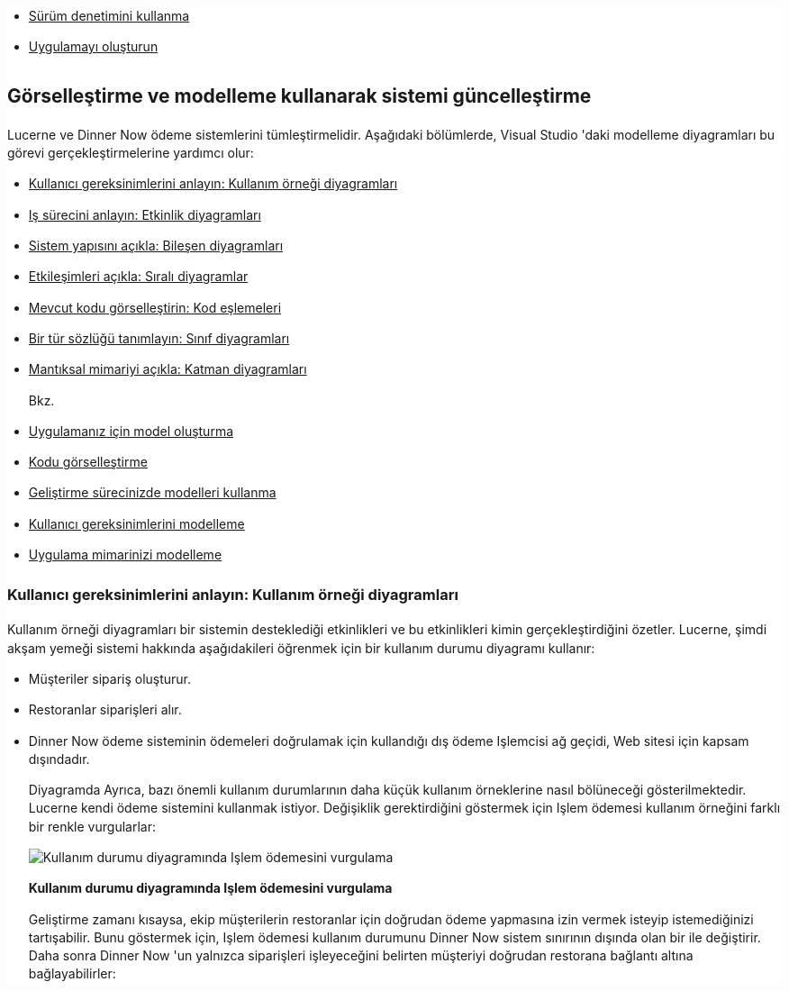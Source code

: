 - [Sürüm denetimini kullanma](http://go.microsoft.com/fwlink/?LinkID=525605)  
  
- [Uygulamayı oluşturun](/azure/devops/pipelines/index)  
  
## <a name="UpdatingSystem"></a>Görselleştirme ve modelleme kullanarak sistemi güncelleştirme  
 Lucerne ve Dinner Now ödeme sistemlerini tümleştirmelidir. Aşağıdaki bölümlerde, Visual Studio 'daki modelleme diyagramları bu görevi gerçekleştirmelerine yardımcı olur:  
  
- [Kullanıcı gereksinimlerini anlayın: Kullanım örneği diyagramları](#UnderstandUseCases)  
  
- [Iş sürecini anlayın: Etkinlik diyagramları](#UnderstandActivities)  
  
- [Sistem yapısını açıkla: Bileşen diyagramları](#DescribeComponents)  
  
- [Etkileşimleri açıkla: Sıralı diyagramlar](#DescribeSequence)  
  
- [Mevcut kodu görselleştirin: Kod eşlemeleri](#VisualizeCode)  
  
- [Bir tür sözlüğü tanımlayın: Sınıf diyagramları](#DefineClasses)  
  
- [Mantıksal mimariyi açıkla: Katman diyagramları](#DescribeLayers)  
  
  Bkz.  
  
- [Uygulamanız için model oluşturma](../modeling/create-models-for-your-app.md)  
  
- [Kodu görselleştirme](../modeling/visualize-code.md)  
  
- [Geliştirme sürecinizde modelleri kullanma](../modeling/use-models-in-your-development-process.md)  
  
- [Kullanıcı gereksinimlerini modelleme](../modeling/model-user-requirements.md)  
  
- [Uygulama mimarinizi modelleme](../modeling/model-your-app-s-architecture.md)  
  
### <a name="UnderstandUseCases"></a>Kullanıcı gereksinimlerini anlayın: Kullanım örneği diyagramları  
 Kullanım örneği diyagramları bir sistemin desteklediği etkinlikleri ve bu etkinlikleri kimin gerçekleştirdiğini özetler. Lucerne, şimdi akşam yemeği sistemi hakkında aşağıdakileri öğrenmek için bir kullanım durumu diyagramı kullanır:  
  
- Müşteriler sipariş oluşturur.  
  
- Restoranlar siparişleri alır.  
  
- Dinner Now ödeme sisteminin ödemeleri doğrulamak için kullandığı dış ödeme Işlemcisi ağ geçidi, Web sitesi için kapsam dışındadır.  
  
  Diyagramda Ayrıca, bazı önemli kullanım durumlarının daha küçük kullanım örneklerine nasıl bölüneceği gösterilmektedir. Lucerne kendi ödeme sistemini kullanmak istiyor. Değişiklik gerektirdiğini göstermek için Işlem ödemesi kullanım örneğini farklı bir renkle vurgularlar:  
  
  ![Kullanım durumu diyagramında Işlem ödemesini vurgulama](../modeling/media/uml-processpay.png "UML_ProcessPay")  
  
  **Kullanım durumu diyagramında Işlem ödemesini vurgulama**  
  
  Geliştirme zamanı kısaysa, ekip müşterilerin restoranlar için doğrudan ödeme yapmasına izin vermek isteyip istemediğinizi tartışabilir. Bunu göstermek için, Işlem ödemesi kullanım durumunu Dinner Now sistem sınırının dışında olan bir ile değiştirir. Daha sonra Dinner Now 'un yalnızca siparişleri işleyeceğini belirten müşteriyi doğrudan restorana bağlantı altına bağlayabilirler:  
  